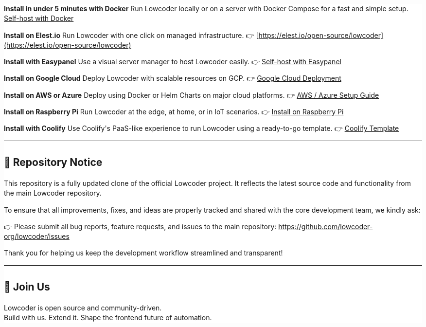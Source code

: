 **Install in under 5 minutes with Docker**
Run Lowcoder locally or on a server with Docker Compose for a fast and simple setup.
[Self-host with Docker](https://docs.lowcoder.cloud/lowcoder-documentation/setup-and-run/self-hosting)

**Install on Elest.io**
Run Lowcoder with one click on managed infrastructure.
👉 [https://elest.io/open-source/lowcoder](https://elest.io/open-source/lowcoder)

**Install with Easypanel**
Use a visual server manager to host Lowcoder easily.
👉 [Self-host with Easypanel](https://docs.lowcoder.cloud/lowcoder-documentation/setup-and-run/self-hosting/easypanel)

**Install on Google Cloud**
Deploy Lowcoder with scalable resources on GCP.
👉 [Google Cloud Deployment](https://docs.lowcoder.cloud/lowcoder-documentation/setup-and-run/self-hosting/google-cloud-platform)

**Install on AWS or Azure**
Deploy using Docker or Helm Charts on major cloud platforms.
👉 [AWS / Azure Setup Guide](https://docs.lowcoder.cloud/lowcoder-documentation/setup-and-run/self-hosting/google-cloud-platform)

**Install on Raspberry Pi**
Run Lowcoder at the edge, at home, or in IoT scenarios.
👉 [Install on Raspberry Pi](https://docs.lowcoder.cloud/lowcoder-documentation/setup-and-run/self-hosting/raspberry-pi)

**Install with Coolify**
Use Coolify's PaaS-like experience to run Lowcoder using a ready-to-go template.
👉 [Coolify Template](https://github.com/coollabsio/coolify/blob/main/templates/compose/lowcoder.yaml)

---

## 📌 Repository Notice
This repository is a fully updated clone of the official Lowcoder project. It reflects the latest source code and functionality from the main Lowcoder repository.

To ensure that all improvements, fixes, and ideas are properly tracked and shared with the core development team, we kindly ask:

👉 Please submit all bug reports, feature requests, and issues to the main repository:
https://github.com/lowcoder-org/lowcoder/issues

Thank you for helping us keep the development workflow streamlined and transparent!

---

## 🙌 Join Us

Lowcoder is open source and community-driven.  
Build with us. Extend it. Shape the frontend future of automation.

